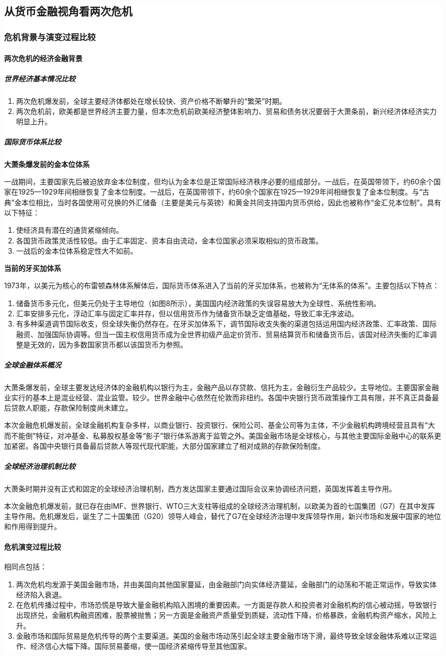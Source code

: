 
从货币金融视角看两次危机
------------

### 危机背景与演变过程比较

#### 两次危机的经济金融背景

##### 世界经济基本情况比较


1. 两次危机爆发前，全球主要经济体都处在增长较快、资产价格不断攀升的“繁荣”时期。
2. 两次危机前，欧美都是世界经济主要力量，但本次危机前欧美经济整体影响力、贸易和债务状况要弱于大萧条前，新兴经济体经济实力明显上升。


##### 国际货币体系比较

**大萧条爆发前的金本位体系**

一战期间，主要国家先后被迫放弃金本位制度，但均认为金本位是正常国际经济秩序必要的组成部分。一战后，在英国带领下，约60余个国家在1925—1929年间相继恢复了金本位制度。一战后，在英国带领下，约60余个国家在1925—1929年间相继恢复了金本位制度。与“古典”金本位相比，当时各国使用可兑换的外汇储备（主要是美元与英镑）和黄金共同支持国内货币供给，因此也被称作“金汇兑本位制”。具有以下特征：


1. 使经济具有潜在的通货紧缩倾向。
2. 各国货币政策灵活性较低。由于汇率固定、资本自由流动，金本位国家必须采取相似的货币政策。
3. 一战后的金本位体系稳定性大不如前。


**当前的牙买加体系**

1973年，以美元为核心的布雷顿森林体系解体后，国际货币体系进入了当前的牙买加体系，也被称为“无体系的体系”。主要包括以下特点：


1. 储备货币多元化，但美元仍处于主导地位（如图8所示），美国国内经济政策的失误容易放大为全球性、系统性影响。
2. 汇率安排多元化，浮动汇率与固定汇率并存，但以信用货币作为储备货币缺乏定值基础，导致汇率无序波动。
3. 有多种渠道调节国际收支，但全球失衡仍然存在。在牙买加体系下，调节国际收支失衡的渠道包括运用国内经济政策、汇率政策、国际融资、加强国际协调等。但当一国主权信用货币成为全世界初级产品定价货币、贸易结算货币和储备货币后，该国对经济失衡的汇率调整是无效的，因为多数国家货币都以该国货币为参照。


##### 全球金融体系概况

大萧条爆发前，全球主要发达经济体的金融机构以银行为主，金融产品以存贷款、信托为主，金融衍生产品较少。主导地位。主要国家金融业实行的基本上是混业经营、混业监管。较少。世界金融中心依然在伦敦而非纽约。各国中央银行货币政策操作工具有限，并不真正具备最后贷款人职能，存款保险制度尚未建立。

本次金融危机爆发前，全球金融机构复杂多样，以商业银行、投资银行、保险公司、基金公司等为主体，不少金融机构跨境经营且具有“大而不能倒”特征，对冲基金、私募股权基金等“影子”银行体系游离于监管之外。美国金融市场是全球核心，与其他主要国际金融中心的联系更加紧密。各国中央银行具备最后贷款人等现代现代职能，大部分国家建立了相对成熟的存款保险制度。

##### 全球经济治理机制比较

大萧条时期并没有正式和固定的全球经济治理机制，西方发达国家主要通过国际会议来协调经济问题，英国发挥着主导作用。

本次金融危机爆发前，就已存在由IMF、世界银行、WTO三大支柱等组成的全球经济治理机制，以欧美为首的七国集团（G7）在其中发挥主导作用。危机爆发后，诞生了二十国集团（G20）领导人峰会，替代了G7在全球经济治理中发挥领导作用，新兴市场和发展中国家的地位和作用得到提升。

#### 危机演变过程比较

相同点包括：


1. 两次危机均发源于美国金融市场，并由美国向其他国家蔓延，由金融部门向实体经济蔓延，金融部门的动荡和不能正常运作，导致实体经济陷入衰退。
2. 在危机传播过程中，市场恐慌是导致大量金融机构陷入困境的重要因素。一方面是存款人和投资者对金融机构的信心被动摇，导致银行出现挤兑，金融机构融资困难，股票被抛售；另一方面是金融资产质量受到质疑，流动性下降，价格暴跌，金融机构资产缩水，风险上升。
3. 金融市场和国际贸易是危机传导的两个主要渠道。美国的金融市场动荡引起全球主要金融市场下滑，最终导致全球金融体系难以正常运作、经济信心大幅下降。国际贸易萎缩，使一国经济紧缩传导至其他国家。
